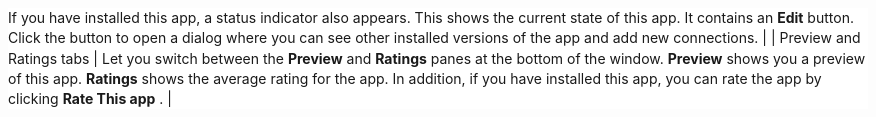 
 If you have installed this app, a status indicator also appears. This shows the current state of this app. It contains an
 **Edit**
 button. Click the button to open a dialog where you can see other installed versions of the app and add new connections.
  |
|
 Preview and Ratings tabs
  |
 Let you switch between the
 **Preview**
 and
 **Ratings**
 panes at the bottom of the window.
 **Preview**
 shows you a preview of this app.
 **Ratings**
 shows the average rating for the app. In addition, if you have installed this app, you can rate the app by clicking
 **Rate This app**
 .
  |


